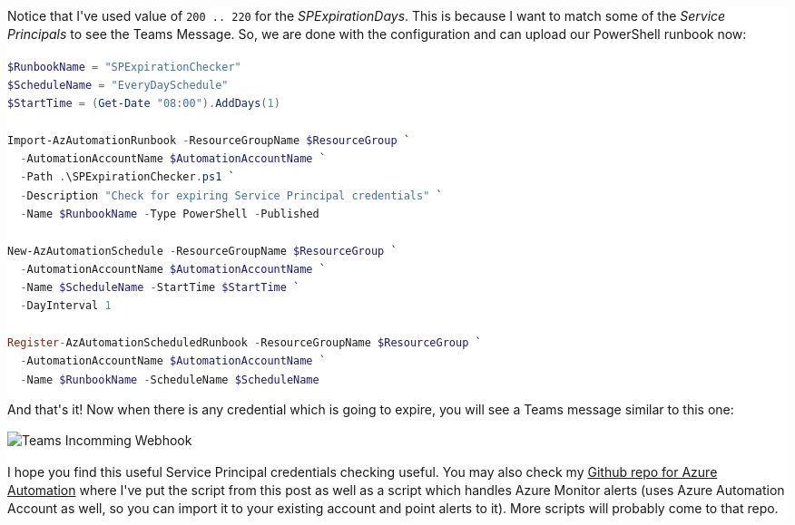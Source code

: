 Notice that I've used value of `200 .. 220` for the *SPExpirationDays*. This is because I want to match some of the *Service Principals* to see the Teams Message. So, we are done with the configuration and can upload our PowerShell runbook now:

```powershell
$RunbookName = "SPExpirationChecker"
$ScheduleName = "EveryDaySchedule"
$StartTime = (Get-Date "08:00").AddDays(1)

Import-AzAutomationRunbook -ResourceGroupName $ResourceGroup `
  -AutomationAccountName $AutomationAccountName `
  -Path .\SPExpirationChecker.ps1 `
  -Description "Check for expiring Service Principal credentials" `
  -Name $RunbookName -Type PowerShell -Published

New-AzAutomationSchedule -ResourceGroupName $ResourceGroup `
  -AutomationAccountName $AutomationAccountName `
  -Name $ScheduleName -StartTime $StartTime `
  -DayInterval 1

Register-AzAutomationScheduledRunbook -ResourceGroupName $ResourceGroup `
  -AutomationAccountName $AutomationAccountName `
  -Name $RunbookName -ScheduleName $ScheduleName
```

And that's it! Now when there is any credential which is going to expire, you will see a Teams message similar to this one:

![Teams Incomming Webhook]({{"/images/azure_sp_expiration/teams_alerts.png"|absolute_url}})

I hope you find this useful Service Principal credentials checking useful. You may also check my [Github repo for Azure Automation](https://github.com/misastovicek/azure-automation-scripts) where I've put the script from this post as well as a script which handles Azure Monitor alerts (uses Azure Automation Account as well, so you can import it to your existing account and point alerts to it). More scripts will probably come to that repo.
